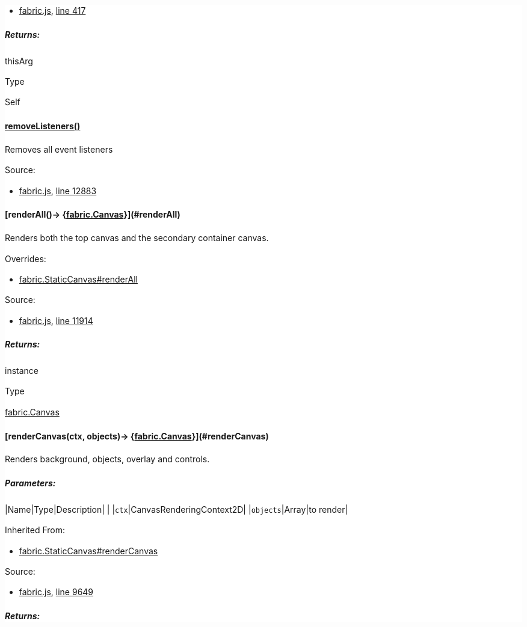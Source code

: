 * [fabric.js](fabric.js.html), [line 417](fabric.js.html#line417)

##### Returns:

thisArg

Type

Self

#### [removeListeners()](#removeListeners)

Removes all event listeners

Source:

* [fabric.js](fabric.js.html), [line 12883](fabric.js.html#line12883)

#### [renderAll()&rarr; {[fabric.Canvas](fabric.Canvas.html)}](#renderAll)

Renders both the top canvas and the secondary container canvas.

Overrides:

* [fabric.StaticCanvas#renderAll](fabric.StaticCanvas.html#renderAll)

Source:

* [fabric.js](fabric.js.html), [line 11914](fabric.js.html#line11914)

##### Returns:

instance

Type

[fabric.Canvas](fabric.Canvas.html)

#### [renderCanvas(ctx, objects)&rarr; {[fabric.Canvas](fabric.Canvas.html)}](#renderCanvas)

Renders background, objects, overlay and controls.

##### Parameters:
|Name|Type|Description| |
|`ctx`|CanvasRenderingContext2D|
|`objects`|Array|to render|

Inherited From:

* [fabric.StaticCanvas#renderCanvas](fabric.StaticCanvas.html#renderCanvas)

Source:

* [fabric.js](fabric.js.html), [line 9649](fabric.js.html#line9649)

##### Returns:
